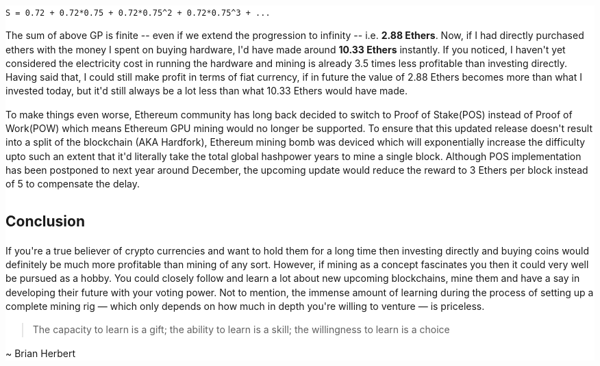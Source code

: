 ```maths
S = 0.72 + 0.72*0.75 + 0.72*0.75^2 + 0.72*0.75^3 + ...

```
The sum of above GP is finite -- even if we extend the progression to infinity -- i.e. **2.88 Ethers**. Now, if I had directly purchased ethers with the money I spent on buying hardware, I'd have made around **10.33 Ethers** instantly. If you noticed, I haven't yet considered the electricity cost in running the hardware and mining is already 3.5 times less profitable than investing directly. Having said that, I could still make profit in terms of fiat currency, if in future the value of 2.88 Ethers becomes more than what I invested today, but it'd still always be a lot less than what 10.33 Ethers would have made.

To make things even worse, Ethereum community has long back decided to switch to Proof of Stake(POS) instead of Proof of Work(POW) which means Ethereum GPU mining would no longer be supported. To ensure that this updated release doesn't result into a split of the blockchain (AKA Hardfork), Ethereum mining bomb was deviced which will exponentially increase the difficulty upto such an extent that it'd literally take the total global hashpower years to mine a single block. Although POS implementation has been postponed to next year around December, the upcoming update would reduce the reward to 3 Ethers per block instead of 5 to compensate the delay.


## Conclusion
If you're a true believer of crypto currencies and want to hold them for a long time then investing directly and buying coins would definitely be much more profitable than mining of any sort. However, if mining as a concept fascinates you then it could very well be pursued as a hobby. You could closely follow and learn a lot about new upcoming blockchains, mine them and have a say in developing their future with your voting power. Not to mention, the immense amount of learning during the process of setting up a complete mining rig — which only depends on how much in depth you're willing to venture — is priceless.

> The capacity to learn is a gift; the ability to learn is a skill; the willingness to learn is a choice
>
~ Brian Herbert
